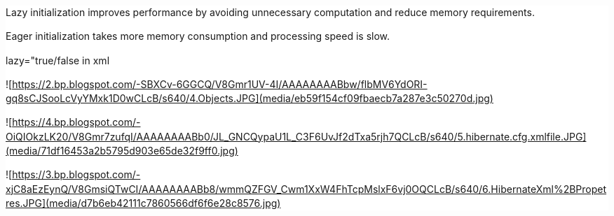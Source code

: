 Lazy initialization improves performance by avoiding unnecessary computation and
reduce memory requirements.

Eager initialization takes more memory consumption and processing speed is slow.

lazy="true/false in xml

![https://2.bp.blogspot.com/-SBXCv-6GGCQ/V8Gmr1UV-4I/AAAAAAAABbw/flbMV6YdORI-gq8sCJSooLcVyYMxk1D0wCLcB/s640/4.Objects.JPG](media/eb59f154cf09fbaecb7a287e3c50270d.jpg)

![https://4.bp.blogspot.com/-OiQIOkzLK20/V8Gmr7zufqI/AAAAAAAABb0/JL_GNCQypaU1L_C3F6UvJf2dTxa5rjh7QCLcB/s640/5.hibernate.cfg.xmlfile.JPG](media/71df16453a2b5795d903e65de32f9ff0.jpg)

![https://3.bp.blogspot.com/-xjC8aEzEynQ/V8GmsiQTwCI/AAAAAAAABb8/wmmQZFGV_Cwm1XxW4FhTcpMslxF6vj0OQCLcB/s640/6.HibernateXml%2BPropetres.JPG](media/d7b6eb42111c7860566df6f6e28c8576.jpg)
